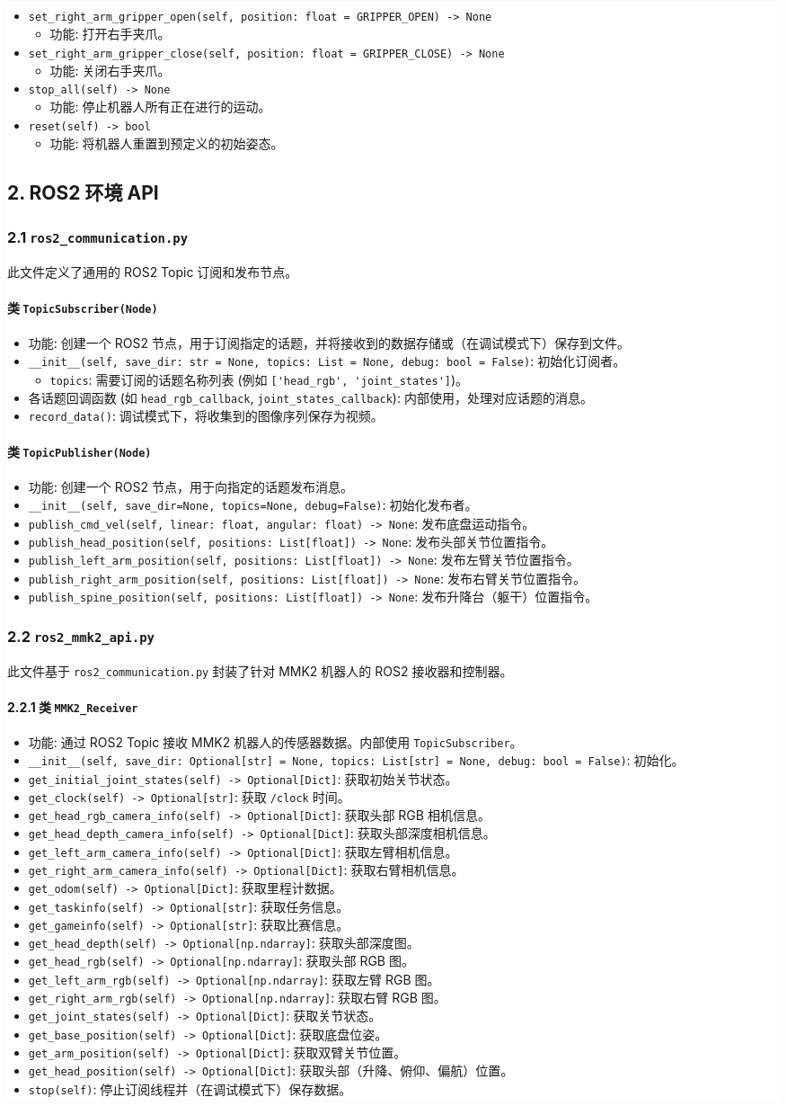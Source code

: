 - `set_right_arm_gripper_open(self, position: float = GRIPPER_OPEN) -> None`
  - 功能: 打开右手夹爪。
- `set_right_arm_gripper_close(self, position: float = GRIPPER_CLOSE) -> None`
  - 功能: 关闭右手夹爪。
- `stop_all(self) -> None`
  - 功能: 停止机器人所有正在进行的运动。
- `reset(self) -> bool`
  - 功能: 将机器人重置到预定义的初始姿态。

## 2. ROS2 环境 API

### 2.1 `ros2_communication.py`

此文件定义了通用的 ROS2 Topic 订阅和发布节点。

#### 类 `TopicSubscriber(Node)`

- 功能: 创建一个 ROS2 节点，用于订阅指定的话题，并将接收到的数据存储或（在调试模式下）保存到文件。
- `__init__(self, save_dir: str = None, topics: List = None, debug: bool = False)`: 初始化订阅者。
  - `topics`: 需要订阅的话题名称列表 (例如 `['head_rgb', 'joint_states']`)。
- 各话题回调函数 (如 `head_rgb_callback`, `joint_states_callback`): 内部使用，处理对应话题的消息。
- `record_data()`: 调试模式下，将收集到的图像序列保存为视频。

#### 类 `TopicPublisher(Node)`

- 功能: 创建一个 ROS2 节点，用于向指定的话题发布消息。
- `__init__(self, save_dir=None, topics=None, debug=False)`: 初始化发布者。
- `publish_cmd_vel(self, linear: float, angular: float) -> None`: 发布底盘运动指令。
- `publish_head_position(self, positions: List[float]) -> None`: 发布头部关节位置指令。
- `publish_left_arm_position(self, positions: List[float]) -> None`: 发布左臂关节位置指令。
- `publish_right_arm_position(self, positions: List[float]) -> None`: 发布右臂关节位置指令。
- `publish_spine_position(self, positions: List[float]) -> None`: 发布升降台（躯干）位置指令。

### 2.2 `ros2_mmk2_api.py`

此文件基于 `ros2_communication.py` 封装了针对 MMK2 机器人的 ROS2 接收器和控制器。

#### 2.2.1 类 `MMK2_Receiver`

- 功能: 通过 ROS2 Topic 接收 MMK2 机器人的传感器数据。内部使用 `TopicSubscriber`。
- `__init__(self, save_dir: Optional[str] = None, topics: List[str] = None, debug: bool = False)`: 初始化。
- `get_initial_joint_states(self) -> Optional[Dict]`: 获取初始关节状态。
- `get_clock(self) -> Optional[str]`: 获取 `/clock` 时间。
- `get_head_rgb_camera_info(self) -> Optional[Dict]`: 获取头部 RGB 相机信息。
- `get_head_depth_camera_info(self) -> Optional[Dict]`: 获取头部深度相机信息。
- `get_left_arm_camera_info(self) -> Optional[Dict]`: 获取左臂相机信息。
- `get_right_arm_camera_info(self) -> Optional[Dict]`: 获取右臂相机信息。
- `get_odom(self) -> Optional[Dict]`: 获取里程计数据。
- `get_taskinfo(self) -> Optional[str]`: 获取任务信息。
- `get_gameinfo(self) -> Optional[str]`: 获取比赛信息。
- `get_head_depth(self) -> Optional[np.ndarray]`: 获取头部深度图。
- `get_head_rgb(self) -> Optional[np.ndarray]`: 获取头部 RGB 图。
- `get_left_arm_rgb(self) -> Optional[np.ndarray]`: 获取左臂 RGB 图。
- `get_right_arm_rgb(self) -> Optional[np.ndarray]`: 获取右臂 RGB 图。
- `get_joint_states(self) -> Optional[Dict]`: 获取关节状态。
- `get_base_position(self) -> Optional[Dict]`: 获取底盘位姿。
- `get_arm_position(self) -> Optional[Dict]`: 获取双臂关节位置。
- `get_head_position(self) -> Optional[Dict]`: 获取头部（升降、俯仰、偏航）位置。
- `stop(self)`: 停止订阅线程并（在调试模式下）保存数据。
